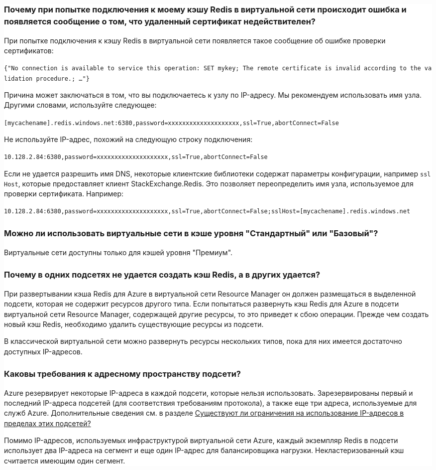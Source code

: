 
### <a name="when-trying-to-connect-to-my-redis-cache-in-a-vnet-why-am-i-getting-an-error-stating-the-remote-certificate-is-invalid"></a>Почему при попытке подключения к моему кэшу Redis в виртуальной сети происходит ошибка и появляется сообщение о том, что удаленный сертификат недействителен?

При попытке подключения к кэшу Redis в виртуальной сети появляется такое сообщение об ошибке проверки сертификатов:

`{"No connection is available to service this operation: SET mykey; The remote certificate is invalid according to the validation procedure.; …"}`

Причина может заключаться в том, что вы подключаетесь к узлу по IP-адресу. Мы рекомендуем использовать имя узла. Другими словами, используйте следующее:     

`[mycachename].redis.windows.net:6380,password=xxxxxxxxxxxxxxxxxxxx,ssl=True,abortConnect=False`

Не используйте IP-адрес, похожий на следующую строку подключения:

`10.128.2.84:6380,password=xxxxxxxxxxxxxxxxxxxx,ssl=True,abortConnect=False`

Если не удается разрешить имя DNS, некоторые клиентские библиотеки содержат параметры конфигурации, например `sslHost`, которые предоставляет клиент StackExchange.Redis. Это позволяет переопределить имя узла, используемое для проверки сертификата. Например: 

`10.128.2.84:6380,password=xxxxxxxxxxxxxxxxxxxx,ssl=True,abortConnect=False;sslHost=[mycachename].redis.windows.net`

### <a name="can-i-use-vnets-with-a-standard-or-basic-cache"></a>Можно ли использовать виртуальные сети в кэше уровня "Стандартный" или "Базовый"?
Виртуальные сети доступны только для кэшей уровня "Премиум".

### <a name="why-does-creating-a-redis-cache-fail-in-some-subnets-but-not-others"></a>Почему в одних подсетях не удается создать кэш Redis, а в других удается?
При развертывании кэша Redis для Azure в виртуальной сети Resource Manager он должен размещаться в выделенной подсети, которая не содержит ресурсов другого типа. Если попытаться развернуть кэш Redis для Azure в подсети виртуальной сети Resource Manager, содержащей другие ресурсы, то это приведет к сбою операции. Прежде чем создать новый кэш Redis, необходимо удалить существующие ресурсы из подсети.

В классической виртуальной сети можно развернуть ресурсы нескольких типов, пока для них имеется достаточно доступных IP-адресов.

### <a name="what-are-the-subnet-address-space-requirements"></a>Каковы требования к адресному пространству подсети?
Azure резервирует некоторые IP-адреса в каждой подсети, которые нельзя использовать. Зарезервированы первый и последний IP-адреса подсетей (для соответствия требованиям протокола), а также еще три адреса, используемые для служб Azure. Дополнительные сведения см. в разделе [Существуют ли ограничения на использование IP-адресов в пределах этих подсетей?](../virtual-network/virtual-networks-faq.md#are-there-any-restrictions-on-using-ip-addresses-within-these-subnets)

Помимо IP-адресов, используемых инфраструктурой виртуальной сети Azure, каждый экземпляр Redis в подсети использует два IP-адреса на сегмент и еще один IP-адрес для балансировщика нагрузки. Некластеризованный кэш считается имеющим один сегмент.


[redis-cache-vnet]: ./media/cache-how-to-premium-vnet/redis-cache-vnet.png
[redis-cache-vnet-ip]: ./media/cache-how-to-premium-vnet/redis-cache-vnet-ip.png
[redis-cache-vnet-info]: ./media/cache-how-to-premium-vnet/redis-cache-vnet-info.png
